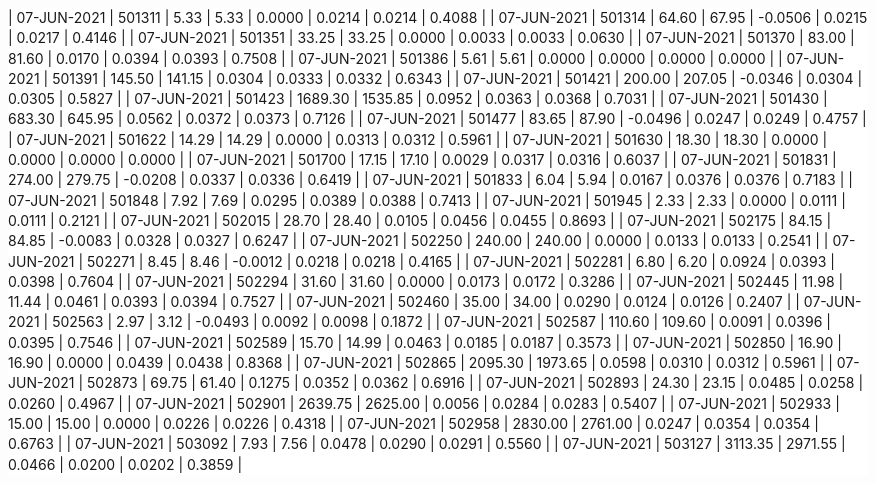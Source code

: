 | 07-JUN-2021 | 501311 | 5.33 | 5.33 | 0.0000 | 0.0214 | 0.0214 | 0.4088 |
| 07-JUN-2021 | 501314 | 64.60 | 67.95 | -0.0506 | 0.0215 | 0.0217 | 0.4146 |
| 07-JUN-2021 | 501351 | 33.25 | 33.25 | 0.0000 | 0.0033 | 0.0033 | 0.0630 |
| 07-JUN-2021 | 501370 | 83.00 | 81.60 | 0.0170 | 0.0394 | 0.0393 | 0.7508 |
| 07-JUN-2021 | 501386 | 5.61 | 5.61 | 0.0000 | 0.0000 | 0.0000 | 0.0000 |
| 07-JUN-2021 | 501391 | 145.50 | 141.15 | 0.0304 | 0.0333 | 0.0332 | 0.6343 |
| 07-JUN-2021 | 501421 | 200.00 | 207.05 | -0.0346 | 0.0304 | 0.0305 | 0.5827 |
| 07-JUN-2021 | 501423 | 1689.30 | 1535.85 | 0.0952 | 0.0363 | 0.0368 | 0.7031 |
| 07-JUN-2021 | 501430 | 683.30 | 645.95 | 0.0562 | 0.0372 | 0.0373 | 0.7126 |
| 07-JUN-2021 | 501477 | 83.65 | 87.90 | -0.0496 | 0.0247 | 0.0249 | 0.4757 |
| 07-JUN-2021 | 501622 | 14.29 | 14.29 | 0.0000 | 0.0313 | 0.0312 | 0.5961 |
| 07-JUN-2021 | 501630 | 18.30 | 18.30 | 0.0000 | 0.0000 | 0.0000 | 0.0000 |
| 07-JUN-2021 | 501700 | 17.15 | 17.10 | 0.0029 | 0.0317 | 0.0316 | 0.6037 |
| 07-JUN-2021 | 501831 | 274.00 | 279.75 | -0.0208 | 0.0337 | 0.0336 | 0.6419 |
| 07-JUN-2021 | 501833 | 6.04 | 5.94 | 0.0167 | 0.0376 | 0.0376 | 0.7183 |
| 07-JUN-2021 | 501848 | 7.92 | 7.69 | 0.0295 | 0.0389 | 0.0388 | 0.7413 |
| 07-JUN-2021 | 501945 | 2.33 | 2.33 | 0.0000 | 0.0111 | 0.0111 | 0.2121 |
| 07-JUN-2021 | 502015 | 28.70 | 28.40 | 0.0105 | 0.0456 | 0.0455 | 0.8693 |
| 07-JUN-2021 | 502175 | 84.15 | 84.85 | -0.0083 | 0.0328 | 0.0327 | 0.6247 |
| 07-JUN-2021 | 502250 | 240.00 | 240.00 | 0.0000 | 0.0133 | 0.0133 | 0.2541 |
| 07-JUN-2021 | 502271 | 8.45 | 8.46 | -0.0012 | 0.0218 | 0.0218 | 0.4165 |
| 07-JUN-2021 | 502281 | 6.80 | 6.20 | 0.0924 | 0.0393 | 0.0398 | 0.7604 |
| 07-JUN-2021 | 502294 | 31.60 | 31.60 | 0.0000 | 0.0173 | 0.0172 | 0.3286 |
| 07-JUN-2021 | 502445 | 11.98 | 11.44 | 0.0461 | 0.0393 | 0.0394 | 0.7527 |
| 07-JUN-2021 | 502460 | 35.00 | 34.00 | 0.0290 | 0.0124 | 0.0126 | 0.2407 |
| 07-JUN-2021 | 502563 | 2.97 | 3.12 | -0.0493 | 0.0092 | 0.0098 | 0.1872 |
| 07-JUN-2021 | 502587 | 110.60 | 109.60 | 0.0091 | 0.0396 | 0.0395 | 0.7546 |
| 07-JUN-2021 | 502589 | 15.70 | 14.99 | 0.0463 | 0.0185 | 0.0187 | 0.3573 |
| 07-JUN-2021 | 502850 | 16.90 | 16.90 | 0.0000 | 0.0439 | 0.0438 | 0.8368 |
| 07-JUN-2021 | 502865 | 2095.30 | 1973.65 | 0.0598 | 0.0310 | 0.0312 | 0.5961 |
| 07-JUN-2021 | 502873 | 69.75 | 61.40 | 0.1275 | 0.0352 | 0.0362 | 0.6916 |
| 07-JUN-2021 | 502893 | 24.30 | 23.15 | 0.0485 | 0.0258 | 0.0260 | 0.4967 |
| 07-JUN-2021 | 502901 | 2639.75 | 2625.00 | 0.0056 | 0.0284 | 0.0283 | 0.5407 |
| 07-JUN-2021 | 502933 | 15.00 | 15.00 | 0.0000 | 0.0226 | 0.0226 | 0.4318 |
| 07-JUN-2021 | 502958 | 2830.00 | 2761.00 | 0.0247 | 0.0354 | 0.0354 | 0.6763 |
| 07-JUN-2021 | 503092 | 7.93 | 7.56 | 0.0478 | 0.0290 | 0.0291 | 0.5560 |
| 07-JUN-2021 | 503127 | 3113.35 | 2971.55 | 0.0466 | 0.0200 | 0.0202 | 0.3859 |